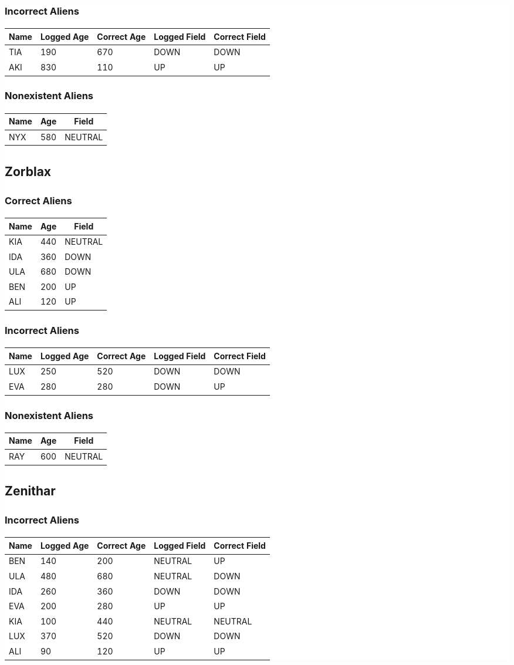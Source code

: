 ### Incorrect Aliens
| Name  | Logged Age | Correct Age | Logged Field | Correct Field |
| ----  | ---------- | ----------- | ------------ | ------------- |
| TIA | 190 | 670 | DOWN | DOWN |
| AKI | 830 | 110 | UP | UP |

### Nonexistent Aliens
| Name  | Age | Field |
| ----  | --- | ----- |
| NYX | 580 | NEUTRAL |

## Zorblax
### Correct Aliens
| Name  | Age | Field |
| ----  | --- | ----- |
| KIA | 440 | NEUTRAL |
| IDA | 360 | DOWN |
| ULA | 680 | DOWN |
| BEN | 200 | UP |
| ALI | 120 | UP |

### Incorrect Aliens
| Name  | Logged Age | Correct Age | Logged Field | Correct Field |
| ----  | ---------- | ----------- | ------------ | ------------- |
| LUX | 250 | 520 | DOWN | DOWN |
| EVA | 280 | 280 | DOWN | UP |

### Nonexistent Aliens
| Name  | Age | Field |
| ----  | --- | ----- |
| RAY | 600 | NEUTRAL |

## Zenithar
### Incorrect Aliens
| Name  | Logged Age | Correct Age | Logged Field | Correct Field |
| ----  | ---------- | ----------- | ------------ | ------------- |
| BEN | 140 | 200 | NEUTRAL | UP |
| ULA | 480 | 680 | NEUTRAL | DOWN |
| IDA | 260 | 360 | DOWN | DOWN |
| EVA | 200 | 280 | UP | UP |
| KIA | 100 | 440 | NEUTRAL | NEUTRAL |
| LUX | 370 | 520 | DOWN | DOWN |
| ALI | 90 | 120 | UP | UP |
